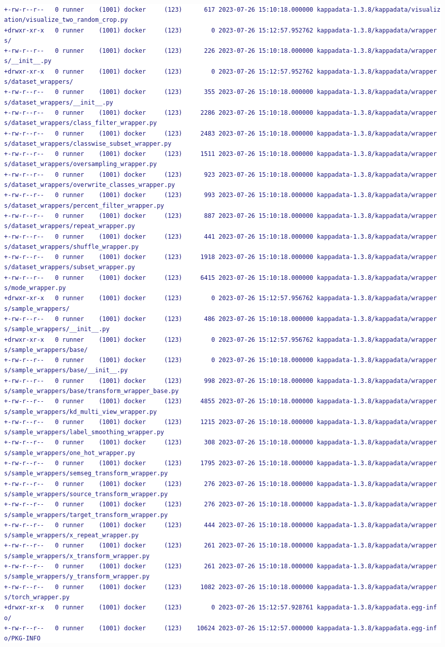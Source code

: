 ```diff
+-rw-r--r--   0 runner    (1001) docker     (123)      617 2023-07-26 15:10:18.000000 kappadata-1.3.8/kappadata/visualization/visualize_two_random_crop.py
+drwxr-xr-x   0 runner    (1001) docker     (123)        0 2023-07-26 15:12:57.952762 kappadata-1.3.8/kappadata/wrappers/
+-rw-r--r--   0 runner    (1001) docker     (123)      226 2023-07-26 15:10:18.000000 kappadata-1.3.8/kappadata/wrappers/__init__.py
+drwxr-xr-x   0 runner    (1001) docker     (123)        0 2023-07-26 15:12:57.952762 kappadata-1.3.8/kappadata/wrappers/dataset_wrappers/
+-rw-r--r--   0 runner    (1001) docker     (123)      355 2023-07-26 15:10:18.000000 kappadata-1.3.8/kappadata/wrappers/dataset_wrappers/__init__.py
+-rw-r--r--   0 runner    (1001) docker     (123)     2286 2023-07-26 15:10:18.000000 kappadata-1.3.8/kappadata/wrappers/dataset_wrappers/class_filter_wrapper.py
+-rw-r--r--   0 runner    (1001) docker     (123)     2483 2023-07-26 15:10:18.000000 kappadata-1.3.8/kappadata/wrappers/dataset_wrappers/classwise_subset_wrapper.py
+-rw-r--r--   0 runner    (1001) docker     (123)     1511 2023-07-26 15:10:18.000000 kappadata-1.3.8/kappadata/wrappers/dataset_wrappers/oversampling_wrapper.py
+-rw-r--r--   0 runner    (1001) docker     (123)      923 2023-07-26 15:10:18.000000 kappadata-1.3.8/kappadata/wrappers/dataset_wrappers/overwrite_classes_wrapper.py
+-rw-r--r--   0 runner    (1001) docker     (123)      993 2023-07-26 15:10:18.000000 kappadata-1.3.8/kappadata/wrappers/dataset_wrappers/percent_filter_wrapper.py
+-rw-r--r--   0 runner    (1001) docker     (123)      887 2023-07-26 15:10:18.000000 kappadata-1.3.8/kappadata/wrappers/dataset_wrappers/repeat_wrapper.py
+-rw-r--r--   0 runner    (1001) docker     (123)      441 2023-07-26 15:10:18.000000 kappadata-1.3.8/kappadata/wrappers/dataset_wrappers/shuffle_wrapper.py
+-rw-r--r--   0 runner    (1001) docker     (123)     1918 2023-07-26 15:10:18.000000 kappadata-1.3.8/kappadata/wrappers/dataset_wrappers/subset_wrapper.py
+-rw-r--r--   0 runner    (1001) docker     (123)     6415 2023-07-26 15:10:18.000000 kappadata-1.3.8/kappadata/wrappers/mode_wrapper.py
+drwxr-xr-x   0 runner    (1001) docker     (123)        0 2023-07-26 15:12:57.956762 kappadata-1.3.8/kappadata/wrappers/sample_wrappers/
+-rw-r--r--   0 runner    (1001) docker     (123)      486 2023-07-26 15:10:18.000000 kappadata-1.3.8/kappadata/wrappers/sample_wrappers/__init__.py
+drwxr-xr-x   0 runner    (1001) docker     (123)        0 2023-07-26 15:12:57.956762 kappadata-1.3.8/kappadata/wrappers/sample_wrappers/base/
+-rw-r--r--   0 runner    (1001) docker     (123)        0 2023-07-26 15:10:18.000000 kappadata-1.3.8/kappadata/wrappers/sample_wrappers/base/__init__.py
+-rw-r--r--   0 runner    (1001) docker     (123)      998 2023-07-26 15:10:18.000000 kappadata-1.3.8/kappadata/wrappers/sample_wrappers/base/transform_wrapper_base.py
+-rw-r--r--   0 runner    (1001) docker     (123)     4855 2023-07-26 15:10:18.000000 kappadata-1.3.8/kappadata/wrappers/sample_wrappers/kd_multi_view_wrapper.py
+-rw-r--r--   0 runner    (1001) docker     (123)     1215 2023-07-26 15:10:18.000000 kappadata-1.3.8/kappadata/wrappers/sample_wrappers/label_smoothing_wrapper.py
+-rw-r--r--   0 runner    (1001) docker     (123)      308 2023-07-26 15:10:18.000000 kappadata-1.3.8/kappadata/wrappers/sample_wrappers/one_hot_wrapper.py
+-rw-r--r--   0 runner    (1001) docker     (123)     1795 2023-07-26 15:10:18.000000 kappadata-1.3.8/kappadata/wrappers/sample_wrappers/semseg_transform_wrapper.py
+-rw-r--r--   0 runner    (1001) docker     (123)      276 2023-07-26 15:10:18.000000 kappadata-1.3.8/kappadata/wrappers/sample_wrappers/source_transform_wrapper.py
+-rw-r--r--   0 runner    (1001) docker     (123)      276 2023-07-26 15:10:18.000000 kappadata-1.3.8/kappadata/wrappers/sample_wrappers/target_transform_wrapper.py
+-rw-r--r--   0 runner    (1001) docker     (123)      444 2023-07-26 15:10:18.000000 kappadata-1.3.8/kappadata/wrappers/sample_wrappers/x_repeat_wrapper.py
+-rw-r--r--   0 runner    (1001) docker     (123)      261 2023-07-26 15:10:18.000000 kappadata-1.3.8/kappadata/wrappers/sample_wrappers/x_transform_wrapper.py
+-rw-r--r--   0 runner    (1001) docker     (123)      261 2023-07-26 15:10:18.000000 kappadata-1.3.8/kappadata/wrappers/sample_wrappers/y_transform_wrapper.py
+-rw-r--r--   0 runner    (1001) docker     (123)     1082 2023-07-26 15:10:18.000000 kappadata-1.3.8/kappadata/wrappers/torch_wrapper.py
+drwxr-xr-x   0 runner    (1001) docker     (123)        0 2023-07-26 15:12:57.928761 kappadata-1.3.8/kappadata.egg-info/
+-rw-r--r--   0 runner    (1001) docker     (123)    10624 2023-07-26 15:12:57.000000 kappadata-1.3.8/kappadata.egg-info/PKG-INFO
```